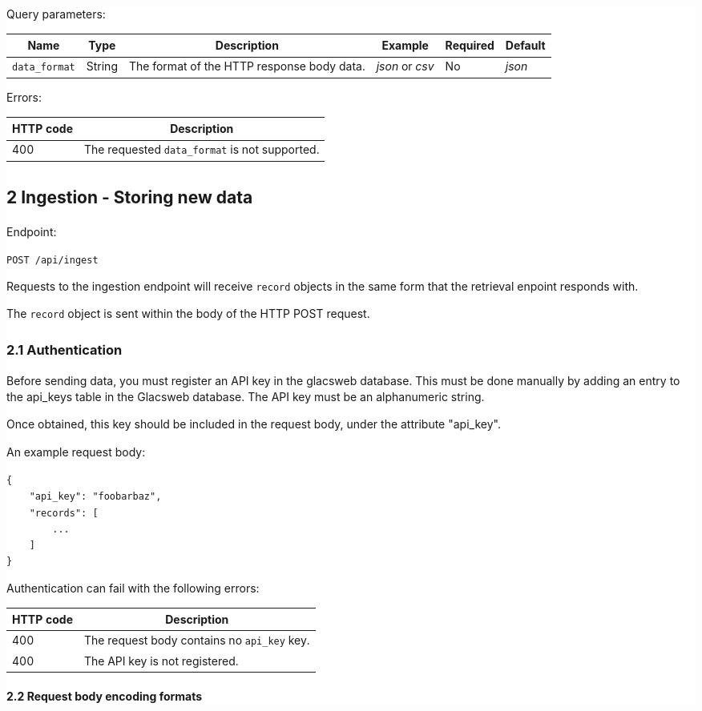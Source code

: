 Query parameters:

| Name | Type | Description | Example | Required | Default |
| - | - | - | - | - | - |
| `data_format` | String | The format of the HTTP response body data. | *json* or *csv*| No | *json* |

Errors:

| HTTP code | Description |
| - | - |
| 400 | The requested `data_format` is not supported. |

## 2 Ingestion - Storing new data

Endpoint:
```
POST /api/ingest
```

Requests to the ingestion endpoint will receive `record` objects in the same form that the retrieval enpoint responds with.

The `record` object is sent within the body of the HTTP POST request.

### 2.1 Authentication

Before sending data, you must register an API key in the glacsweb database. This must be done manually by adding an entry to the api_keys table in the Glacsweb database. The API key must be an alphanumeric string.

Once obtained, this key should be included in the request body, under the attribute "api_key".

An example request body:
```
{
    "api_key": "foobarbaz",
    "records": [
        ...
    ]
}
```
Authentication can fail with the following errors:

| HTTP code | Description |
| - | - |
| 400 | The request body contains no `api_key` key. |
| 400 | The API key is not registered. |

#### 2.2 Request body encoding formats
